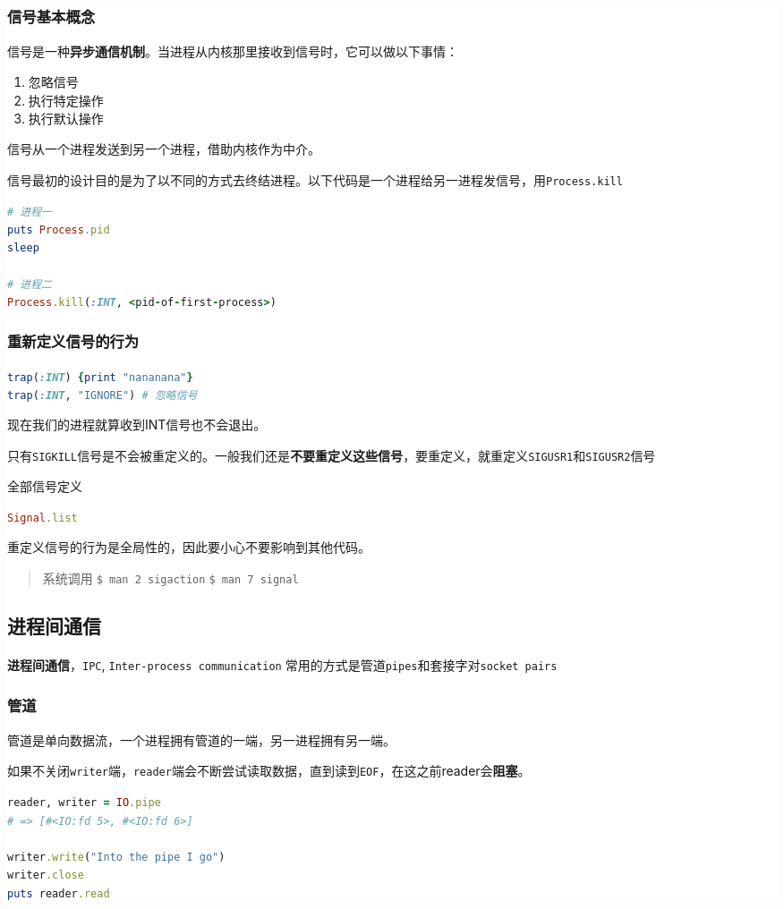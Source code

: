 ### 信号基本概念

信号是一种**异步通信机制**。当进程从内核那里接收到信号时，它可以做以下事情：

1. 忽略信号
2. 执行特定操作
3. 执行默认操作

信号从一个进程发送到另一个进程，借助内核作为中介。

信号最初的设计目的是为了以不同的方式去终结进程。以下代码是一个进程给另一进程发信号，用`Process.kill`

```ruby
# 进程一
puts Process.pid
sleep

# 进程二
Process.kill(:INT, <pid-of-first-process>)
```

### 重新定义信号的行为

```ruby
trap(:INT) {print "nananana"}
trap(:INT, "IGNORE") # 忽略信号
```

现在我们的进程就算收到INT信号也不会退出。

只有`SIGKILL`信号是不会被重定义的。一般我们还是**不要重定义这些信号**，要重定义，就重定义`SIGUSR1`和`SIGUSR2`信号

全部信号定义

```ruby
Signal.list
```

重定义信号的行为是全局性的，因此要小心不要影响到其他代码。

> 系统调用
> `$ man 2 sigaction`
> `$ man 7 signal`

## 进程间通信

**进程间通信**，`IPC`, `Inter-process communication`
常用的方式是管道`pipes`和套接字对`socket pairs`

### 管道

管道是单向数据流，一个进程拥有管道的一端，另一进程拥有另一端。

如果不关闭`writer`端，`reader`端会不断尝试读取数据，直到读到`EOF`，在这之前reader会**阻塞**。

```ruby
reader, writer = IO.pipe
# => [#<IO:fd 5>, #<IO:fd 6>]

writer.write("Into the pipe I go")
writer.close
puts reader.read
```
